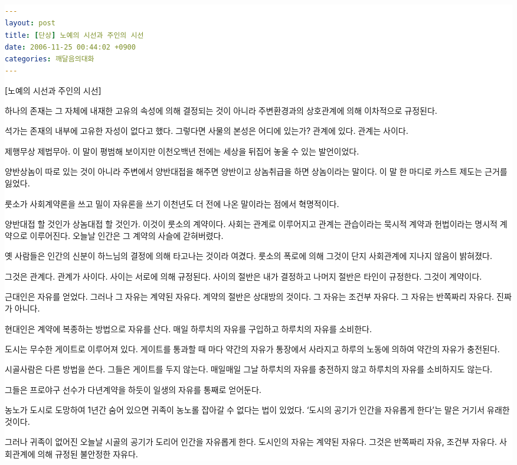 ```yaml
---
layout: post
title: [단상] 노예의 시선과 주인의 시선
date: 2006-11-25 00:44:02 +0900
categories: 깨달음의대화
---
```

[노예의 시선과 주인의 시선]
  

  
하나의 존재는 그 자체에 내재한 고유의 속성에 의해 결정되는 것이 아니라 주변환경과의 상호관계에 의해 이차적으로 규정된다. 
  

  
석가는 존재의 내부에 고유한 자성이 없다고 했다. 그렇다면 사물의 본성은 어디에 있는가? 관계에 있다. 관계는 사이다. 
  

  
제행무상 제법무아. 이 말이 평범해 보이지만 이천오백년 전에는 세상을 뒤집어 놓울 수 있는 발언이었다. 
  

  
양반상놈이 따로 있는 것이 아니라 주변에서 양반대접을 해주면 양반이고 상놈취급을 하면 상놈이라는 말이다. 이 말 한 마디로 카스트 제도는 근거를 잃었다. 
  

  
룻소가 사회계약론을 쓰고 밀이 자유론을 쓰기 이천년도 더 전에 나온 말이라는 점에서 혁명적이다. 
  

  
양반대접 할 것인가 상놈대접 할 것인가. 이것이 룻소의 계약이다. 사회는 관계로 이루어지고 관계는 관습이라는 묵시적 계약과 헌법이라는 명시적 계약으로 이루어진다. 오늘날 인간은 그 계약의 사슬에 갇혀버렸다. 
  

  
옛 사람들은 인간의 신분이 하느님의 결정에 의해 타고나는 것이라 여겼다. 룻소의 폭로에 의해 그것이 단지 사회관계에 지나지 않음이 밝혀졌다. 
  

  
그것은 관계다. 관계가 사이다. 사이는 서로에 의해 규정된다. 사이의 절반은 내가 결정하고 나머지 절반은 타인이 규정한다. 그것이 계약이다. 
  

  
근대인은 자유를 얻었다. 그러나 그 자유는 계약된 자유다. 계약의 절반은 상대방의 것이다. 그 자유는 조건부 자유다. 그 자유는 반쪽짜리 자유다. 진짜가 아니다.
  

  
현대인은 계약에 복종하는 방법으로 자유를 산다. 매일 하루치의 자유를 구입하고 하루치의 자유를 소비한다. 
  

  
도시는 무수한 게이트로 이루어져 있다. 게이트를 통과할 때 마다 약간의 자유가 통장에서 사라지고 하루의 노동에 의하여 약간의 자유가 충전된다. 
  

  
시골사람은 다른 방법을 쓴다. 그들은 게이트를 두지 않는다. 매일매일 그날 하루치의 자유를 충전하지 않고 하루치의 자유를 소비하지도 않는다. 
  

  
그들은 프로야구 선수가 다년계약을 하듯이 일생의 자유를 통째로 얻어둔다. 
  

  
농노가 도시로 도망하여 1년간 숨어 있으면 귀족이 농노롤 잡아갈 수 없다는 법이 있었다. ‘도시의 공기가 인간을 자유롭게 한다’는 말은 거기서 유래한 것이다.
  

  
그러나 귀족이 없어진 오늘날 시골의 공기가 도리어 인간을 자유롭게 한다. 도시인의 자유는 계약된 자유다. 그것은 반쪽짜리 자유, 조건부 자유다. 사회관계에 의해 규정된 불안정한 자유다.
  